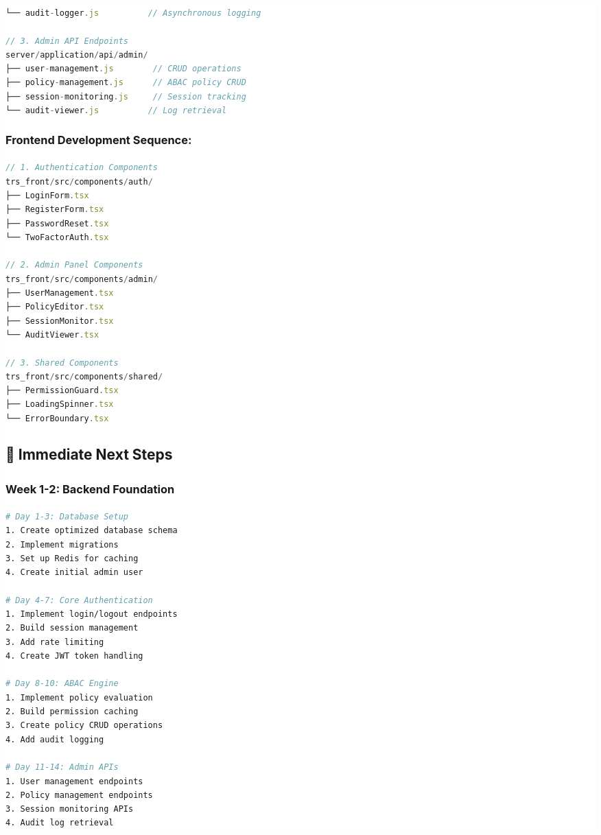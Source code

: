 ```javascript
└── audit-logger.js          // Asynchronous logging

// 3. Admin API Endpoints
server/application/api/admin/
├── user-management.js        // CRUD operations
├── policy-management.js      // ABAC policy CRUD
├── session-monitoring.js     // Session tracking
└── audit-viewer.js          // Log retrieval
```

### **Frontend Development Sequence:**

```typescript
// 1. Authentication Components
trs_front/src/components/auth/
├── LoginForm.tsx
├── RegisterForm.tsx
├── PasswordReset.tsx
└── TwoFactorAuth.tsx

// 2. Admin Panel Components
trs_front/src/components/admin/
├── UserManagement.tsx
├── PolicyEditor.tsx
├── SessionMonitor.tsx
└── AuditViewer.tsx

// 3. Shared Components
trs_front/src/components/shared/
├── PermissionGuard.tsx
├── LoadingSpinner.tsx
└── ErrorBoundary.tsx
```

## 🔧 **Immediate Next Steps**

### **Week 1-2: Backend Foundation**

```bash
# Day 1-3: Database Setup
1. Create optimized database schema
2. Implement migrations
3. Set up Redis for caching
4. Create initial admin user

# Day 4-7: Core Authentication
1. Implement login/logout endpoints
2. Build session management
3. Add rate limiting
4. Create JWT token handling

# Day 8-10: ABAC Engine
1. Implement policy evaluation
2. Build permission caching
3. Create policy CRUD operations
4. Add audit logging

# Day 11-14: Admin APIs
1. User management endpoints
2. Policy management endpoints
3. Session monitoring APIs
4. Audit log retrieval
```

